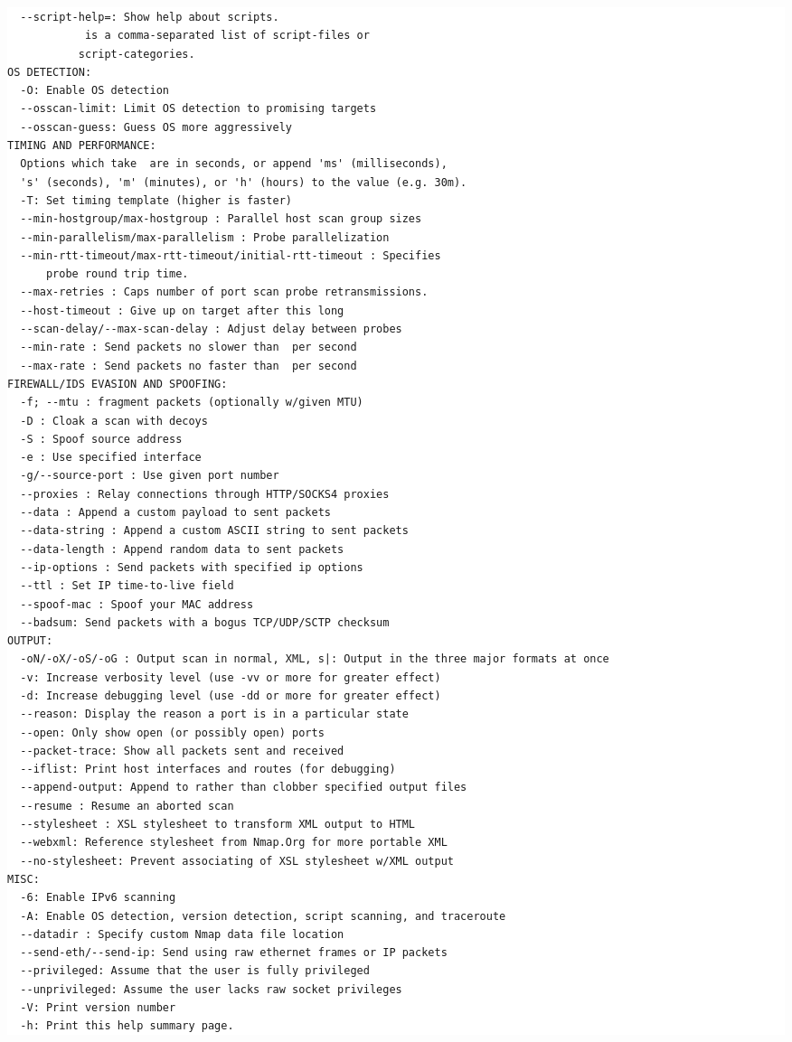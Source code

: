 ```text
  --script-help=: Show help about scripts.
            is a comma-separated list of script-files or
           script-categories.
OS DETECTION:
  -O: Enable OS detection
  --osscan-limit: Limit OS detection to promising targets
  --osscan-guess: Guess OS more aggressively
TIMING AND PERFORMANCE:
  Options which take  are in seconds, or append 'ms' (milliseconds),
  's' (seconds), 'm' (minutes), or 'h' (hours) to the value (e.g. 30m).
  -T: Set timing template (higher is faster)
  --min-hostgroup/max-hostgroup : Parallel host scan group sizes
  --min-parallelism/max-parallelism : Probe parallelization
  --min-rtt-timeout/max-rtt-timeout/initial-rtt-timeout : Specifies
      probe round trip time.
  --max-retries : Caps number of port scan probe retransmissions.
  --host-timeout : Give up on target after this long
  --scan-delay/--max-scan-delay : Adjust delay between probes
  --min-rate : Send packets no slower than  per second
  --max-rate : Send packets no faster than  per second
FIREWALL/IDS EVASION AND SPOOFING:
  -f; --mtu : fragment packets (optionally w/given MTU)
  -D : Cloak a scan with decoys
  -S : Spoof source address
  -e : Use specified interface
  -g/--source-port : Use given port number
  --proxies : Relay connections through HTTP/SOCKS4 proxies
  --data : Append a custom payload to sent packets
  --data-string : Append a custom ASCII string to sent packets
  --data-length : Append random data to sent packets
  --ip-options : Send packets with specified ip options
  --ttl : Set IP time-to-live field
  --spoof-mac : Spoof your MAC address
  --badsum: Send packets with a bogus TCP/UDP/SCTP checksum
OUTPUT:
  -oN/-oX/-oS/-oG : Output scan in normal, XML, s|: Output in the three major formats at once
  -v: Increase verbosity level (use -vv or more for greater effect)
  -d: Increase debugging level (use -dd or more for greater effect)
  --reason: Display the reason a port is in a particular state
  --open: Only show open (or possibly open) ports
  --packet-trace: Show all packets sent and received
  --iflist: Print host interfaces and routes (for debugging)
  --append-output: Append to rather than clobber specified output files
  --resume : Resume an aborted scan
  --stylesheet : XSL stylesheet to transform XML output to HTML
  --webxml: Reference stylesheet from Nmap.Org for more portable XML
  --no-stylesheet: Prevent associating of XSL stylesheet w/XML output
MISC:
  -6: Enable IPv6 scanning
  -A: Enable OS detection, version detection, script scanning, and traceroute
  --datadir : Specify custom Nmap data file location
  --send-eth/--send-ip: Send using raw ethernet frames or IP packets
  --privileged: Assume that the user is fully privileged
  --unprivileged: Assume the user lacks raw socket privileges
  -V: Print version number
  -h: Print this help summary page.
```
